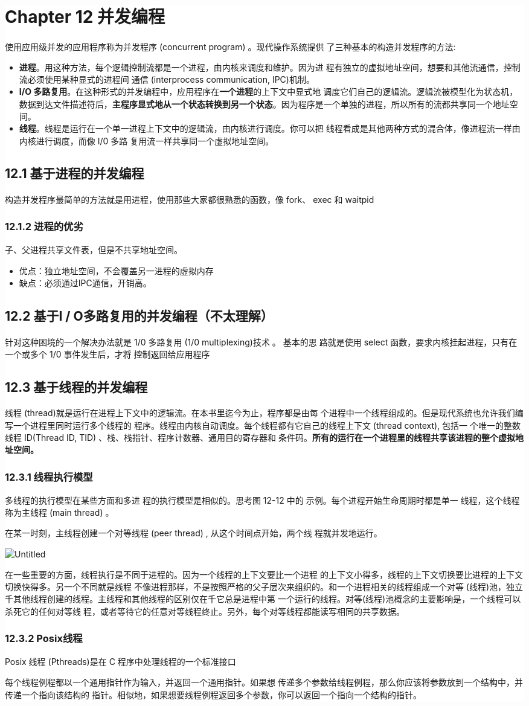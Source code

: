 # Chapter 12 并发编程

使用应用级并发的应用程序称为并发程序 (concurrent program) 。现代操作系统提供 了三种基本的构造并发程序的方法:

- **进程**。用这种方法，每个逻辑控制流都是一个进程，由内核来调度和维护。因为进 程有独立的虚拟地址空间，想要和其他流通信，控制流必须使用某种显式的进程间 通信 (interprocess communication, IPC)机制。
- **I/O 多路复用**。在这种形式的并发编程中，应用程序在**一个进程**的上下文中显式地 调度它们自己的逻辑流。逻辑流被模型化为状态机，数据到达文件描述符后，**主程序显式地从一个状态转换到另一个状态**。因为程序是一个单独的进程，所以所有的流都共享同一个地址空间。
- **线程**。线程是运行在一个单一进程上下文中的逻辑流，由内核进行调度。你可以把 线程看成是其他两种方式的混合体，像进程流一样由内核进行调度，而像 I/0 多路 复用流一样共享同一个虚拟地址空间。

## 12.1 基于进程的并发编程

构造并发程序最简单的方法就是用进程，使用那些大家都很熟悉的函数，像 fork、 exec 和 waitpid

### 12.1.2 进程的优劣

子、父进程共享文件表，但是不共享地址空间。

- 优点：独立地址空间，不会覆盖另一进程的虚拟内存
- 缺点：必须通过IPC通信，开销高。

## 12.2 基于I / O多路复用的并发编程（不太理解）

针对这种困境的一个解决办法就是 1/0 多路复用 (1/0 multiplexing)技术 。 基本的思 路就是使用 select 函数，要求内核挂起进程，只有在一个或多个 1/0 事件发生后，才将 控制返回给应用程序

## 12.3 基于线程的并发编程

线程 (thread)就是运行在进程上下文中的逻辑流。在本书里迄今为止，程序都是由每 个进程中一个线程组成的。但是现代系统也允许我们编写一个进程里同时运行多个线程的 程序。线程由内核自动调度。每个线程都有它自己的线程上下文 (thread context), 包括一 个唯一的整数线程 ID(Thread ID, TID) 、栈、栈指针、程序计数器、通用目的寄存器和 条件码。**所有的运行在一个进程里的线程共享该进程的整个虚拟地址空间。**

### 12.3.1 线程执行模型

多线程的执行模型在某些方面和多进 程的执行模型是相似的。思考图 12-12 中的 示例。每个进程开始生命周期时都是单一 线程，这个线程称为主线程 (main thread) 。

在某一时刻，主线程创建一个对等线程 (peer thread) , 从这个时间点开始，两个线 程就并发地运行。

![Untitled](Chapter%2012%20%E5%B9%B6%E5%8F%91%E7%BC%96%E7%A8%8B%2079df6ac4f2174b31abf2fd8a07252d3d/Untitled.png)

在一些重要的方面，线程执行是不同于进程的。因为一个线程的上下文要比一个进程 的上下文小得多，线程的上下文切换要比进程的上下文切换快得多。另一个不同就是线程 不像进程那样，不是按照严格的父子层次来组织的。和一个进程相关的线程组成一个对等 (线程)池，独立千其他线程创建的线程。主线程和其他线程的区别仅在千它总是进程中第 一个运行的线程。对等(线程)池概念的主要影响是，一个线程可以杀死它的任何对等线 程，或者等待它的任意对等线程终止。另外，每个对等线程都能读写相同的共享数据。

### 12.3.2 Posix线程

Posix 线程 (Pthreads)是在 C 程序中处理线程的一个标准接口

每个线程例程都以一个通用指针作为输入，并返回一个通用指针。如果想 传递多个参数给线程例程，那么你应该将参数放到一个结构中，并传递一个指向该结构的 指针。相似地，如果想要线程例程返回多个参数，你可以返回一个指向一个结构的指针。
